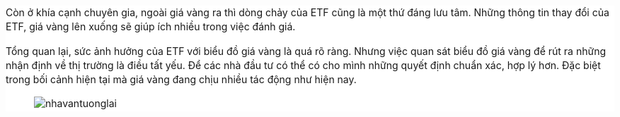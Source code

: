 Còn ở khía cạnh chuyên gia, ngoài giá vàng ra thì dòng chảy của ETF cũng là một thứ đáng lưu tâm. Những thông tin thay đổi của ETF, giá vàng lên xuống sẽ giúp ích nhiều trong việc đánh giá.

Tổng quan lại, sức ảnh hưởng của ETF với biểu đồ giá vàng là quá rõ ràng. Nhưng việc quan sát biểu đồ giá vàng để rút ra những nhận định về thị trường là điều tất yếu. Để các nhà đầu tư có thể có cho mình những quyết định chuẩn xác, hợp lý hơn. Đặc biệt trong bối cảnh hiện tại mà giá vàng đang chịu nhiều tác động như hiện nay.

<figure><img src="https://banmaixanh.org/image/cover/001-514.jpg" alt="nhavantuonglai" title="nhavantuonglai" height=100% width=100%><figcaption><p></p></figcaption></figure>